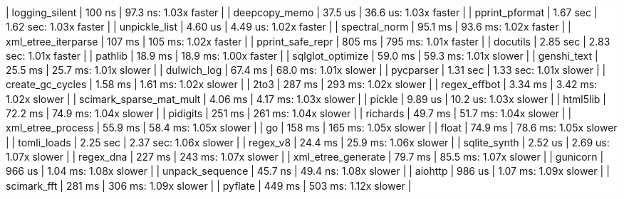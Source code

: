 | logging_silent             | 100 ns                                                       | 97.3 ns: 1.03x faster                                                        |
| deepcopy_memo              | 37.5 us                                                      | 36.6 us: 1.03x faster                                                        |
| pprint_pformat             | 1.67 sec                                                     | 1.62 sec: 1.03x faster                                                       |
| unpickle_list              | 4.60 us                                                      | 4.49 us: 1.02x faster                                                        |
| spectral_norm              | 95.1 ms                                                      | 93.6 ms: 1.02x faster                                                        |
| xml_etree_iterparse        | 107 ms                                                       | 105 ms: 1.02x faster                                                         |
| pprint_safe_repr           | 805 ms                                                       | 795 ms: 1.01x faster                                                         |
| docutils                   | 2.85 sec                                                     | 2.83 sec: 1.01x faster                                                       |
| pathlib                    | 18.9 ms                                                      | 18.9 ms: 1.00x faster                                                        |
| sqlglot_optimize           | 59.0 ms                                                      | 59.3 ms: 1.01x slower                                                        |
| genshi_text                | 25.5 ms                                                      | 25.7 ms: 1.01x slower                                                        |
| dulwich_log                | 67.4 ms                                                      | 68.0 ms: 1.01x slower                                                        |
| pycparser                  | 1.31 sec                                                     | 1.33 sec: 1.01x slower                                                       |
| create_gc_cycles           | 1.58 ms                                                      | 1.61 ms: 1.02x slower                                                        |
| 2to3                       | 287 ms                                                       | 293 ms: 1.02x slower                                                         |
| regex_effbot               | 3.34 ms                                                      | 3.42 ms: 1.02x slower                                                        |
| scimark_sparse_mat_mult    | 4.06 ms                                                      | 4.17 ms: 1.03x slower                                                        |
| pickle                     | 9.89 us                                                      | 10.2 us: 1.03x slower                                                        |
| html5lib                   | 72.2 ms                                                      | 74.9 ms: 1.04x slower                                                        |
| pidigits                   | 251 ms                                                       | 261 ms: 1.04x slower                                                         |
| richards                   | 49.7 ms                                                      | 51.7 ms: 1.04x slower                                                        |
| xml_etree_process          | 55.9 ms                                                      | 58.4 ms: 1.05x slower                                                        |
| go                         | 158 ms                                                       | 165 ms: 1.05x slower                                                         |
| float                      | 74.9 ms                                                      | 78.6 ms: 1.05x slower                                                        |
| tomli_loads                | 2.25 sec                                                     | 2.37 sec: 1.06x slower                                                       |
| regex_v8                   | 24.4 ms                                                      | 25.9 ms: 1.06x slower                                                        |
| sqlite_synth               | 2.52 us                                                      | 2.69 us: 1.07x slower                                                        |
| regex_dna                  | 227 ms                                                       | 243 ms: 1.07x slower                                                         |
| xml_etree_generate         | 79.7 ms                                                      | 85.5 ms: 1.07x slower                                                        |
| gunicorn                   | 966 us                                                       | 1.04 ms: 1.08x slower                                                        |
| unpack_sequence            | 45.7 ns                                                      | 49.4 ns: 1.08x slower                                                        |
| aiohttp                    | 986 us                                                       | 1.07 ms: 1.09x slower                                                        |
| scimark_fft                | 281 ms                                                       | 306 ms: 1.09x slower                                                         |
| pyflate                    | 449 ms                                                       | 503 ms: 1.12x slower                                                         |